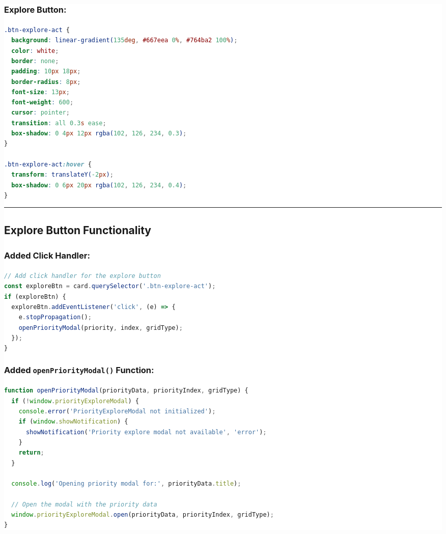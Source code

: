 ### **Explore Button:**
```css
.btn-explore-act {
  background: linear-gradient(135deg, #667eea 0%, #764ba2 100%);
  color: white;
  border: none;
  padding: 10px 18px;
  border-radius: 8px;
  font-size: 13px;
  font-weight: 600;
  cursor: pointer;
  transition: all 0.3s ease;
  box-shadow: 0 4px 12px rgba(102, 126, 234, 0.3);
}

.btn-explore-act:hover {
  transform: translateY(-2px);
  box-shadow: 0 6px 20px rgba(102, 126, 234, 0.4);
}
```

---

## Explore Button Functionality

### **Added Click Handler:**
```javascript
// Add click handler for the explore button
const exploreBtn = card.querySelector('.btn-explore-act');
if (exploreBtn) {
  exploreBtn.addEventListener('click', (e) => {
    e.stopPropagation();
    openPriorityModal(priority, index, gridType);
  });
}
```

### **Added `openPriorityModal()` Function:**
```javascript
function openPriorityModal(priorityData, priorityIndex, gridType) {
  if (!window.priorityExploreModal) {
    console.error('PriorityExploreModal not initialized');
    if (window.showNotification) {
      showNotification('Priority explore modal not available', 'error');
    }
    return;
  }

  console.log('Opening priority modal for:', priorityData.title);
  
  // Open the modal with the priority data
  window.priorityExploreModal.open(priorityData, priorityIndex, gridType);
}
```
